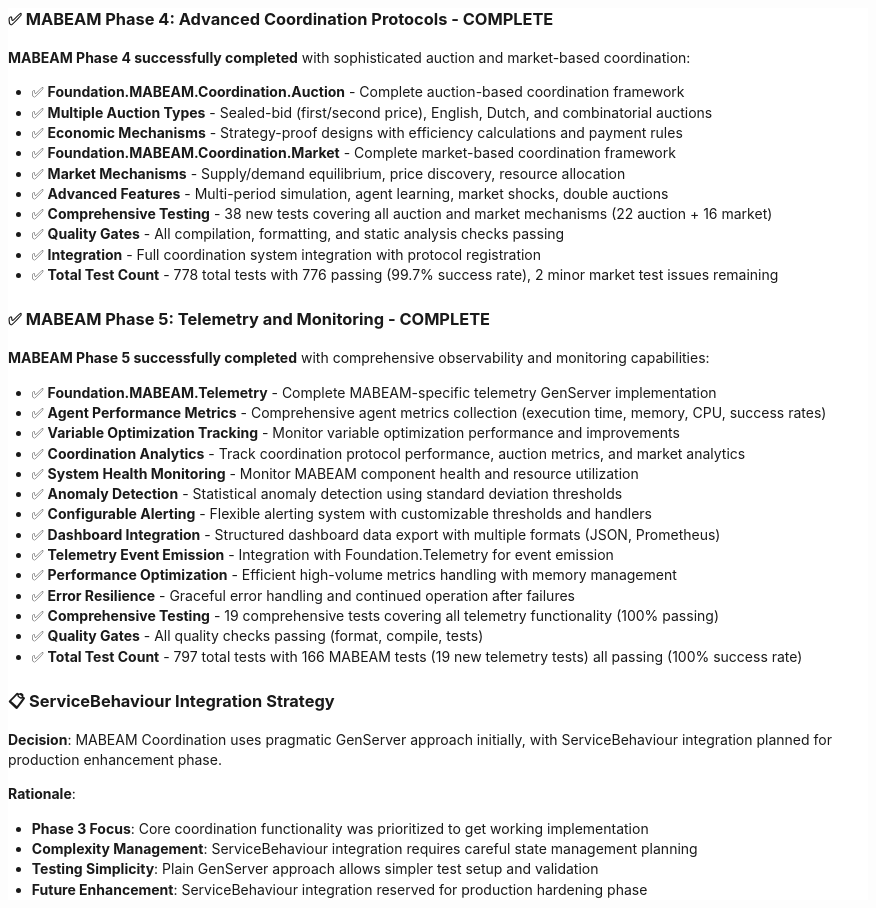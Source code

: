 ### ✅ MABEAM Phase 4: Advanced Coordination Protocols - COMPLETE

**MABEAM Phase 4 successfully completed** with sophisticated auction and market-based coordination:
- ✅ **Foundation.MABEAM.Coordination.Auction** - Complete auction-based coordination framework
- ✅ **Multiple Auction Types** - Sealed-bid (first/second price), English, Dutch, and combinatorial auctions
- ✅ **Economic Mechanisms** - Strategy-proof designs with efficiency calculations and payment rules
- ✅ **Foundation.MABEAM.Coordination.Market** - Complete market-based coordination framework
- ✅ **Market Mechanisms** - Supply/demand equilibrium, price discovery, resource allocation
- ✅ **Advanced Features** - Multi-period simulation, agent learning, market shocks, double auctions
- ✅ **Comprehensive Testing** - 38 new tests covering all auction and market mechanisms (22 auction + 16 market)
- ✅ **Quality Gates** - All compilation, formatting, and static analysis checks passing
- ✅ **Integration** - Full coordination system integration with protocol registration
- ✅ **Total Test Count** - 778 total tests with 776 passing (99.7% success rate), 2 minor market test issues remaining

### ✅ MABEAM Phase 5: Telemetry and Monitoring - COMPLETE

**MABEAM Phase 5 successfully completed** with comprehensive observability and monitoring capabilities:
- ✅ **Foundation.MABEAM.Telemetry** - Complete MABEAM-specific telemetry GenServer implementation
- ✅ **Agent Performance Metrics** - Comprehensive agent metrics collection (execution time, memory, CPU, success rates)
- ✅ **Variable Optimization Tracking** - Monitor variable optimization performance and improvements
- ✅ **Coordination Analytics** - Track coordination protocol performance, auction metrics, and market analytics
- ✅ **System Health Monitoring** - Monitor MABEAM component health and resource utilization
- ✅ **Anomaly Detection** - Statistical anomaly detection using standard deviation thresholds
- ✅ **Configurable Alerting** - Flexible alerting system with customizable thresholds and handlers
- ✅ **Dashboard Integration** - Structured dashboard data export with multiple formats (JSON, Prometheus)
- ✅ **Telemetry Event Emission** - Integration with Foundation.Telemetry for event emission
- ✅ **Performance Optimization** - Efficient high-volume metrics handling with memory management
- ✅ **Error Resilience** - Graceful error handling and continued operation after failures
- ✅ **Comprehensive Testing** - 19 comprehensive tests covering all telemetry functionality (100% passing)
- ✅ **Quality Gates** - All quality checks passing (format, compile, tests)
- ✅ **Total Test Count** - 797 total tests with 166 MABEAM tests (19 new telemetry tests) all passing (100% success rate)

### 📋 ServiceBehaviour Integration Strategy

**Decision**: MABEAM Coordination uses pragmatic GenServer approach initially, with ServiceBehaviour integration planned for production enhancement phase.

**Rationale**:
- **Phase 3 Focus**: Core coordination functionality was prioritized to get working implementation
- **Complexity Management**: ServiceBehaviour integration requires careful state management planning
- **Testing Simplicity**: Plain GenServer approach allows simpler test setup and validation
- **Future Enhancement**: ServiceBehaviour integration reserved for production hardening phase
